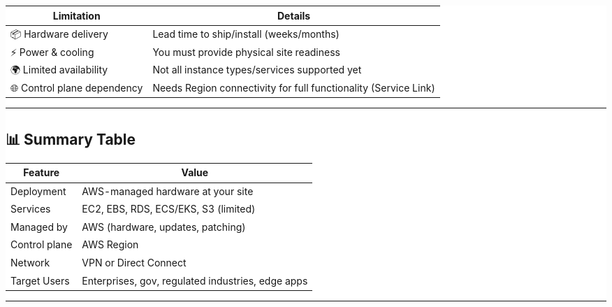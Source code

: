 | Limitation                  | Details                                                         |
| --------------------------- | --------------------------------------------------------------- |
| 📦 Hardware delivery        | Lead time to ship/install (weeks/months)                        |
| ⚡ Power & cooling           | You must provide physical site readiness                        |
| 🌍 Limited availability     | Not all instance types/services supported yet                   |
| 🌐 Control plane dependency | Needs Region connectivity for full functionality (Service Link) |

---

## 📊 Summary Table

| Feature       | Value                                             |
| ------------- | ------------------------------------------------- |
| Deployment    | AWS-managed hardware at your site                 |
| Services      | EC2, EBS, RDS, ECS/EKS, S3 (limited)              |
| Managed by    | AWS (hardware, updates, patching)                 |
| Control plane | AWS Region                                        |
| Network       | VPN or Direct Connect                             |
| Target Users  | Enterprises, gov, regulated industries, edge apps |

---

